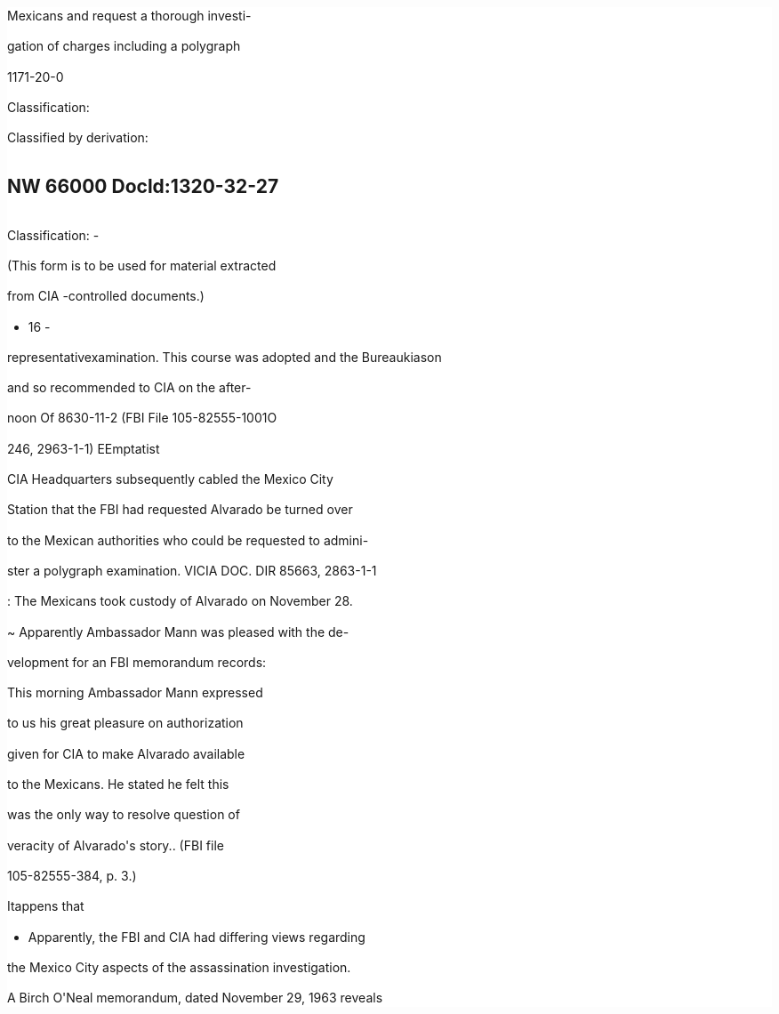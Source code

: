 Mexicans and request a thorough investi-

gation of charges including a polygraph

1171-20-0

Classification:

Classified by derivation:

NW 66000 Docld:1320-32-27
---

##
Classification: -

(This form is to be used for material extracted

from CIA -controlled documents.)

- 16 -

representativexamination. This course was adopted and the Bureaukiason

and so recommended to CIA on the after-

noon Of 8630-11-2 (FBI File 105-82555-1001O

246, 2963-1-1) EEmptatist

CIA Headquarters subsequently cabled the Mexico City

Station that the FBI had requested Alvarado be turned over

to the Mexican authorities who could be requested to admini-

ster a polygraph examination. VICIA DOC. DIR 85663, 2863-1-1

: The Mexicans took custody of Alvarado on November 28.

~ Apparently Ambassador Mann was pleased with the de-

velopment for an FBI memorandum records:

This morning Ambassador Mann expressed

to us his great pleasure on authorization

given for CIA to make Alvarado available

to the Mexicans. He stated he felt this

was the only way to resolve question of

veracity of Alvarado's story.. (FBI file

105-82555-384, p. 3.)

Itappens that

* Apparently, the FBI and CIA had differing views regarding

the Mexico City aspects of the assassination investigation.

A Birch O'Neal memorandum, dated November 29, 1963 reveals
